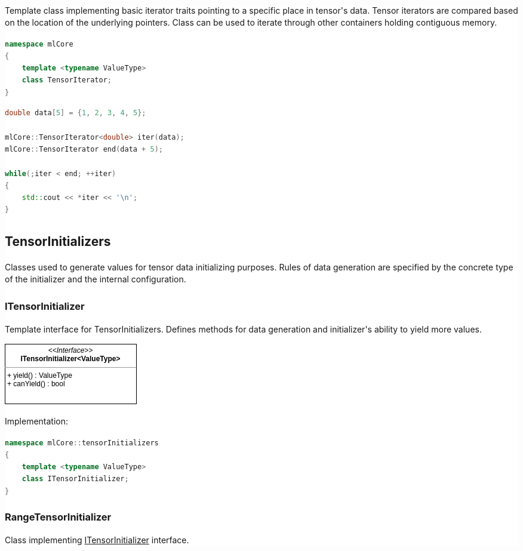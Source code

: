 Template class implementing basic iterator traits pointing to a specific place in tensor's data. Tensor iterators are compared based on the location of the underlying pointers. Class can be used to iterate through other containers holding contiguous memory.

```cpp
namespace mlCore
{
    template <typename ValueType>
    class TensorIterator;
}
```

```cpp
double data[5] = {1, 2, 3, 4, 5};

mlCore::TensorIterator<double> iter(data);
mlCore::TensorIterator end(data + 5);

while(;iter < end; ++iter)
{
    std::cout << *iter << '\n';
}
```

## TensorInitializers

Classes used to generate values for tensor data initializing purposes. Rules of data generation are specified by the concrete type of the initializer and the internal configuration.

### ITensorInitializer

Template interface for TensorInitializers. Defines methods for data generation and initializer's ability to yield more values.

![ITensorInitializer's interface](./res/ITensorInitializerInterface.drawio.png)

Implementation:
```cpp
namespace mlCore::tensorInitializers
{
    template <typename ValueType>
    class ITensorInitializer;
}
```

### RangeTensorInitializer

Class implementing [ITensorInitializer](#ITensorInitializer) interface. 
